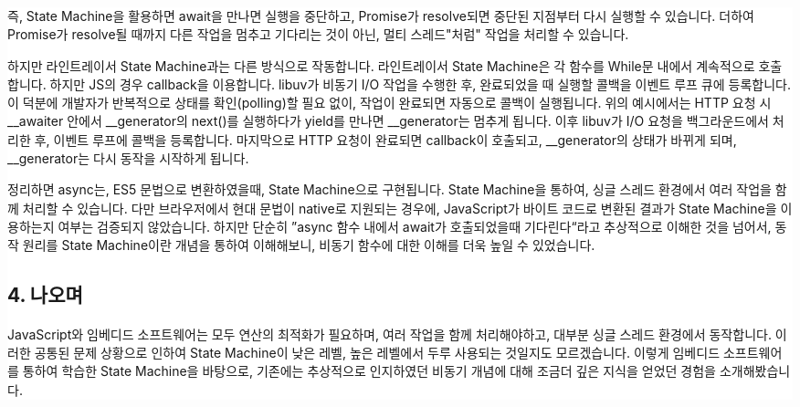 즉, State Machine을 활용하면 await을 만나면 실행을 중단하고, Promise가 resolve되면 중단된 지점부터 다시 실행할 수 있습니다. 더하여 Promise가 resolve될 때까지 다른 작업을 멈추고 기다리는 것이 아닌, 멀티 스레드"처럼" 작업을 처리할 수 있습니다.

하지만 라인트레이서 State Machine과는 다른 방식으로 작동합니다. 라인트레이서 State Machine은 각 함수를 While문 내에서 계속적으로 호출합니다. 하지만 JS의 경우 callback을 이용합니다. libuv가 비동기 I/O 작업을 수행한 후, 완료되었을 때 실행할 콜백을 이벤트 루프 큐에 등록합니다. 이 덕분에 개발자가 반복적으로 상태를 확인(polling)할 필요 없이, 작업이 완료되면 자동으로 콜백이 실행됩니다. 위의 예시에서는 HTTP 요청 시 \_\_awaiter 안에서 \_\_generator의 next()를 실행하다가 yield를 만나면 \_\_generator는 멈추게 됩니다. 이후 libuv가 I/O 요청을 백그라운드에서 처리한 후, 이벤트 루프에 콜백을 등록합니다. 마지막으로 HTTP 요청이 완료되면 callback이 호출되고, \_\_generator의 상태가 바뀌게 되며, \_\_generator는 다시 동작을 시작하게 됩니다.

정리하면 async는, ES5 문법으로 변환하였을때, State Machine으로 구현됩니다. State Machine을 통하여, 싱글 스레드 환경에서 여러 작업을 함께 처리할 수 있습니다. 다만 브라우저에서 현대 문법이 native로 지원되는 경우에, JavaScript가 바이트 코드로 변환된 결과가 State Machine을 이용하는지 여부는 검증되지 않았습니다. 하지만 단순히 ”async 함수 내에서 await가 호출되었을때 기다린다“라고 추상적으로 이해한 것을 넘어서, 동작 원리를 State Machine이란 개념을 통하여 이해해보니, 비동기 함수에 대한 이해를 더욱 높일 수 있었습니다.

## 4. 나오며

JavaScript와 임베디드 소프트웨어는 모두 연산의 최적화가 필요하며, 여러 작업을 함께 처리해야하고, 대부분 싱글 스레드 환경에서 동작합니다. 이러한 공통된 문제 상황으로 인하여 State Machine이 낮은 레벨, 높은 레벨에서 두루 사용되는 것일지도 모르겠습니다. 이렇게 임베디드 소프트웨어를 통하여 학습한 State Machine을 바탕으로, 기존에는 추상적으로 인지하였던 비동기 개념에 대해 조금더 깊은 지식을 얻었던 경험을 소개해봤습니다.
